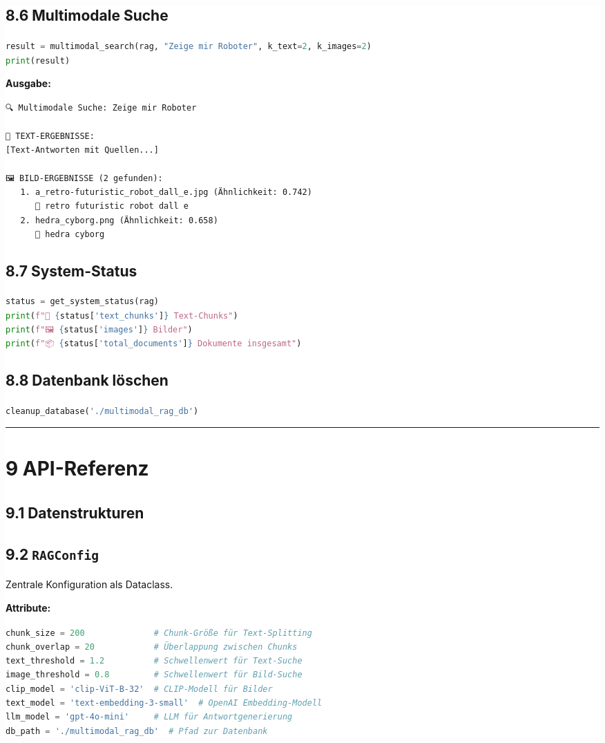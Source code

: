 ## 8.6 Multimodale Suche

```python
result = multimodal_search(rag, "Zeige mir Roboter", k_text=2, k_images=2)
print(result)
```

**Ausgabe:**
```
🔍 Multimodale Suche: Zeige mir Roboter

📄 TEXT-ERGEBNISSE:
[Text-Antworten mit Quellen...]

🖼️ BILD-ERGEBNISSE (2 gefunden):
   1. a_retro-futuristic_robot_dall_e.jpg (Ähnlichkeit: 0.742)
      📝 retro futuristic robot dall e
   2. hedra_cyborg.png (Ähnlichkeit: 0.658)
      📝 hedra cyborg
```

## 8.7 System-Status

```python
status = get_system_status(rag)
print(f"📄 {status['text_chunks']} Text-Chunks")
print(f"🖼️ {status['images']} Bilder")
print(f"📦 {status['total_documents']} Dokumente insgesamt")
```

## 8.8 Datenbank löschen

```python
cleanup_database('./multimodal_rag_db')
```

---

# 9 API-Referenz

## 9.1 Datenstrukturen

## 9.2 `RAGConfig`

Zentrale Konfiguration als Dataclass.

**Attribute:**
```python
chunk_size = 200              # Chunk-Größe für Text-Splitting
chunk_overlap = 20            # Überlappung zwischen Chunks
text_threshold = 1.2          # Schwellenwert für Text-Suche
image_threshold = 0.8         # Schwellenwert für Bild-Suche
clip_model = 'clip-ViT-B-32'  # CLIP-Modell für Bilder
text_model = 'text-embedding-3-small'  # OpenAI Embedding-Modell
llm_model = 'gpt-4o-mini'     # LLM für Antwortgenerierung
db_path = './multimodal_rag_db'  # Pfad zur Datenbank
```
